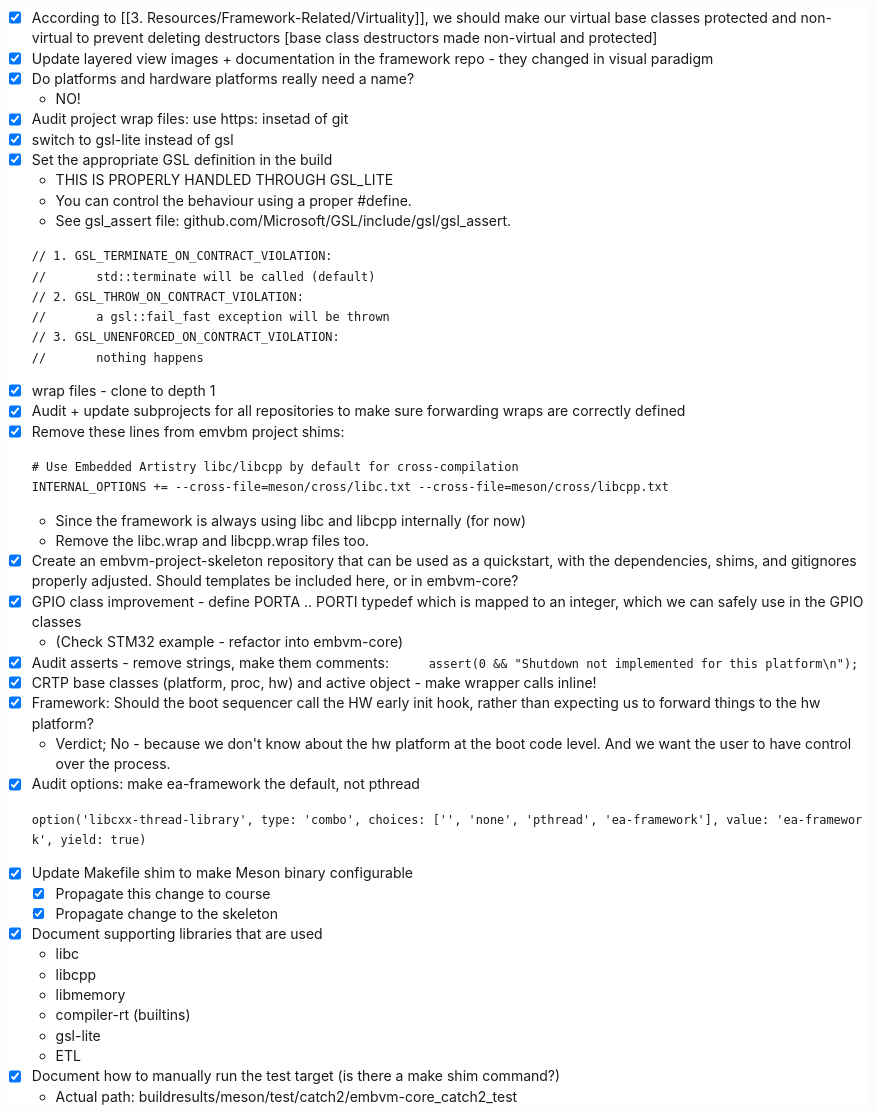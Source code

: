 - [x] According to [[3. Resources/Framework-Related/Virtuality]], we should make our virtual base classes protected and non-virtual to prevent deleting destructors [base class destructors made non-virtual and protected]
- [x] Update layered view images + documentation in the framework repo - they changed in visual paradigm
- [x] Do platforms and hardware platforms really need a name?
    - NO!
- [x] Audit project wrap files: use https: insetad of git
- [x] switch to gsl-lite instead of gsl
- [x] Set the appropriate GSL definition in the build
    - THIS IS PROPERLY HANDLED THROUGH GSL_LITE
    - You can control the behaviour using a proper #define.
    - See gsl_assert file: github.com/Microsoft/GSL/include/gsl/gsl_assert.
    ```
    // 1. GSL_TERMINATE_ON_CONTRACT_VIOLATION: 
    //       std::terminate will be called (default)
    // 2. GSL_THROW_ON_CONTRACT_VIOLATION: 
    //       a gsl::fail_fast exception will be thrown
    // 3. GSL_UNENFORCED_ON_CONTRACT_VIOLATION: 
    //       nothing happens
    ```
- [x] wrap files - clone to depth 1
- [x] Audit + update subprojects for all repositories to make sure forwarding wraps are correctly defined
- [x] Remove these lines from emvbm project shims:
    ```
    # Use Embedded Artistry libc/libcpp by default for cross-compilation
    INTERNAL_OPTIONS += --cross-file=meson/cross/libc.txt --cross-file=meson/cross/libcpp.txt
    ```
    - Since the framework is always using libc and libcpp internally (for now)
    - Remove the libc.wrap and libcpp.wrap files too.
- [x] Create an embvm-project-skeleton repository that can be used as a quickstart, with the dependencies, shims, and gitignores properly adjusted. Should templates be included here, or in embvm-core?
- [x] GPIO class improvement - define PORTA .. PORTI typedef which is mapped to an integer, which we can safely use in the GPIO classes
    - (Check STM32 example - refactor into embvm-core)
- [x] Audit asserts - remove strings, make them comments: `     assert(0 && "Shutdown not implemented for this platform\n");`
- [x] CRTP base classes (platform, proc, hw) and active object - make wrapper calls inline!
- [x] Framework: Should the boot sequencer call the HW early init hook, rather than expecting us to forward things to the hw platform?
    - Verdict; No - because we don't know about the hw platform at the boot code level. And we want the user to have control over the process.
- [x] Audit options: make ea-framework the default, not pthread
    ```
    option('libcxx-thread-library', type: 'combo', choices: ['', 'none', 'pthread', 'ea-framework'], value: 'ea-framework', yield: true)
    ```
- [x] Update Makefile shim to make Meson binary configurable
    - [x] Propagate this change to course
    - [x] Propagate change to the skeleton
- [x] Document supporting libraries that are used
    - libc
    - libcpp
    - libmemory
    - compiler-rt (builtins)
    - gsl-lite
    - ETL
- [x] Document how to manually run the test target (is there a make shim command?)
    - Actual path: buildresults/meson/test/catch2/embvm-core_catch2_test